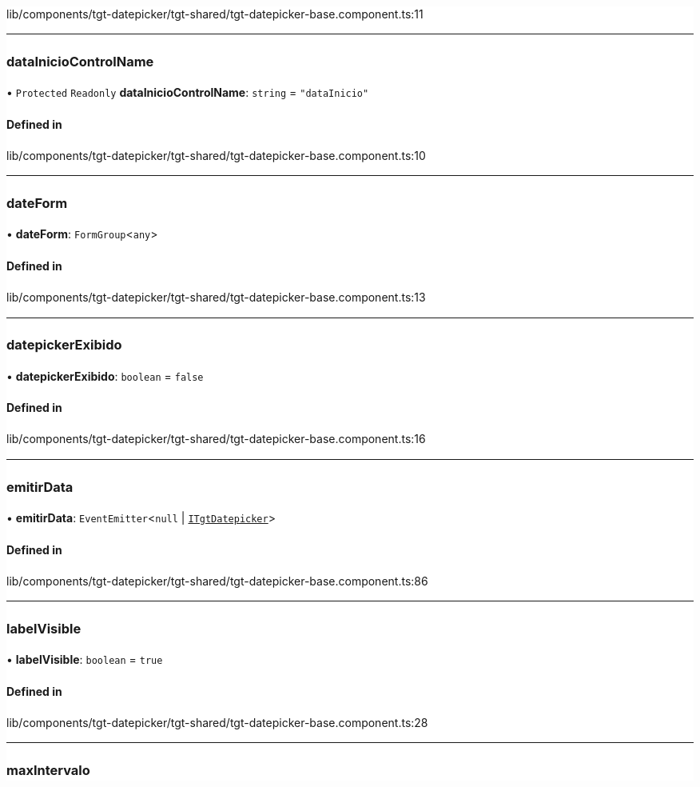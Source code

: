 lib/components/tgt-datepicker/tgt-shared/tgt-datepicker-base.component.ts:11

___

### dataInicioControlName

• `Protected` `Readonly` **dataInicioControlName**: `string` = `"dataInicio"`

#### Defined in

lib/components/tgt-datepicker/tgt-shared/tgt-datepicker-base.component.ts:10

___

### dateForm

• **dateForm**: `FormGroup`<`any`\>

#### Defined in

lib/components/tgt-datepicker/tgt-shared/tgt-datepicker-base.component.ts:13

___

### datepickerExibido

• **datepickerExibido**: `boolean` = `false`

#### Defined in

lib/components/tgt-datepicker/tgt-shared/tgt-datepicker-base.component.ts:16

___

### emitirData

• **emitirData**: `EventEmitter`<``null`` \| [`ITgtDatepicker`](../interfaces/ITgtDatepicker.md)\>

#### Defined in

lib/components/tgt-datepicker/tgt-shared/tgt-datepicker-base.component.ts:86

___

### labelVisible

• **labelVisible**: `boolean` = `true`

#### Defined in

lib/components/tgt-datepicker/tgt-shared/tgt-datepicker-base.component.ts:28

___

### maxIntervalo
